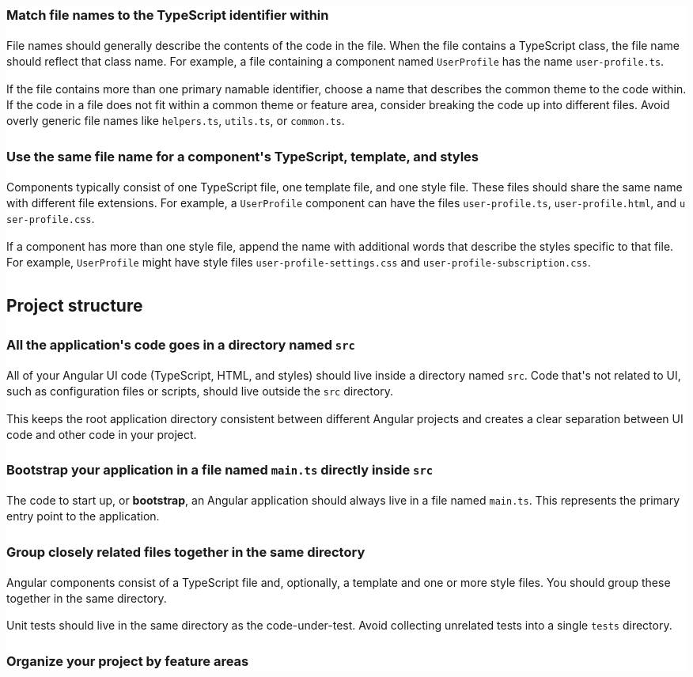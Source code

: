 ### Match file names to the TypeScript identifier within

File names should generally describe the contents of the code in the file. When the file contains a
TypeScript class, the file name should reflect that class name. For example, a file containing a
component named `UserProfile` has the name `user-profile.ts`.

If the file contains more than one primary namable identifier, choose a name that describes the
common theme to the code within. If the code in a file does not fit within a common theme or feature
area, consider breaking the code up into different files. Avoid overly generic file names
like `helpers.ts`, `utils.ts`, or `common.ts`.

### Use the same file name for a component's TypeScript, template, and styles

Components typically consist of one TypeScript file, one template file, and one style file. These
files should share the same name with different file extensions. For example, a `UserProfile`
component can have the files `user-profile.ts`, `user-profile.html`, and `user-profile.css`.

If a component has more than one style file, append the name with additional words that describe the
styles specific to that file. For example, `UserProfile` might have style
files `user-profile-settings.css` and `user-profile-subscription.css`.

## Project structure

### All the application's code goes in a directory named `src`

All of your Angular UI code (TypeScript, HTML, and styles) should live inside a directory
named `src`. Code that's not related to UI, such as configuration files or scripts, should live
outside the `src` directory.

This keeps the root application directory consistent between different Angular projects and creates
a clear separation between UI code and other code in your project.

### Bootstrap your application in a file named `main.ts` directly inside `src`

The code to start up, or **bootstrap**, an Angular application should always live in a file
named `main.ts`. This represents the primary entry point to the application.

### Group closely related files together in the same directory

Angular components consist of a TypeScript file and, optionally, a template and one or more style
files. You should group these together in the same directory.

Unit tests should live in the same directory as the code-under-test. Avoid collecting unrelated
tests into a single `tests` directory.

### Organize your project by feature areas
